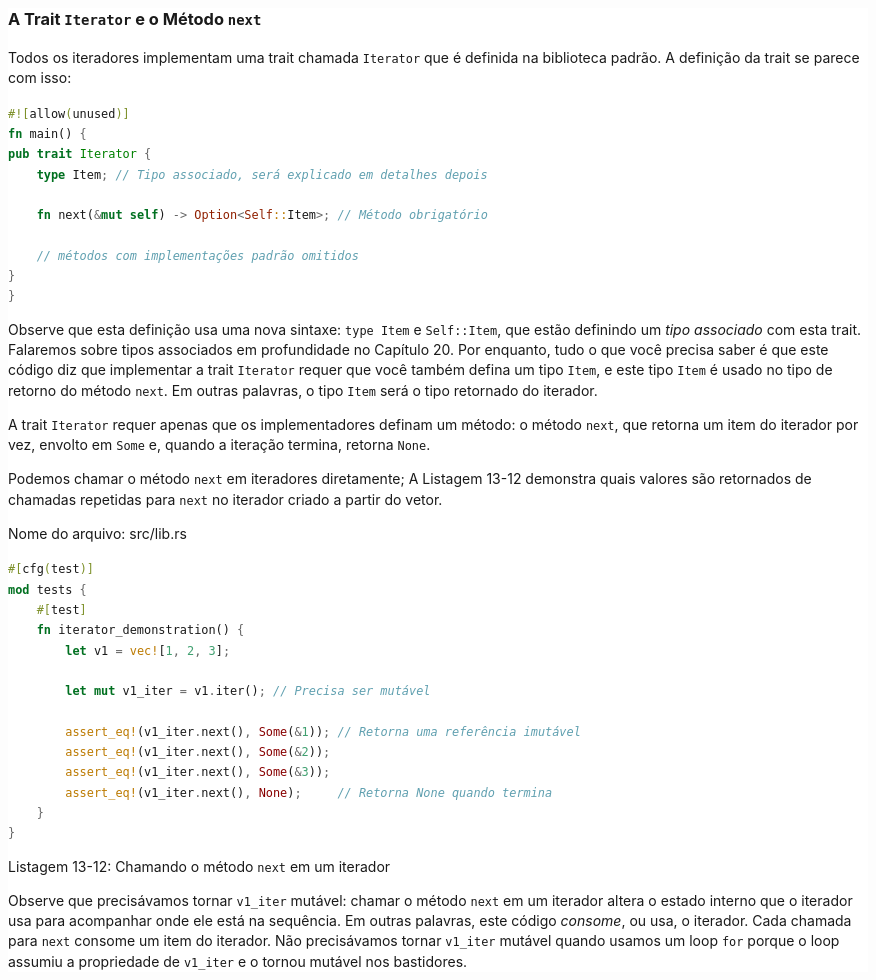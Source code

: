 ### A Trait `Iterator` e o Método `next`

Todos os iteradores implementam uma trait chamada `Iterator` que é definida na biblioteca padrão. A definição da trait se parece com isso:

```rust
#![allow(unused)]
fn main() {
pub trait Iterator {
    type Item; // Tipo associado, será explicado em detalhes depois

    fn next(&mut self) -> Option<Self::Item>; // Método obrigatório

    // métodos com implementações padrão omitidos
}
}
```

Observe que esta definição usa uma nova sintaxe: `type Item` e `Self::Item`, que estão definindo um *tipo associado* com esta trait. Falaremos sobre tipos associados em profundidade no Capítulo 20. Por enquanto, tudo o que você precisa saber é que este código diz que implementar a trait `Iterator` requer que você também defina um tipo `Item`, e este tipo `Item` é usado no tipo de retorno do método `next`. Em outras palavras, o tipo `Item` será o tipo retornado do iterador.

A trait `Iterator` requer apenas que os implementadores definam um método: o método `next`, que retorna um item do iterador por vez, envolto em `Some` e, quando a iteração termina, retorna `None`.

Podemos chamar o método `next` em iteradores diretamente; A Listagem 13-12 demonstra quais valores são retornados de chamadas repetidas para `next` no iterador criado a partir do vetor.

Nome do arquivo: src/lib.rs

```rust
#[cfg(test)]
mod tests {
    #[test]
    fn iterator_demonstration() {
        let v1 = vec![1, 2, 3];

        let mut v1_iter = v1.iter(); // Precisa ser mutável

        assert_eq!(v1_iter.next(), Some(&1)); // Retorna uma referência imutável
        assert_eq!(v1_iter.next(), Some(&2));
        assert_eq!(v1_iter.next(), Some(&3));
        assert_eq!(v1_iter.next(), None);     // Retorna None quando termina
    }
}
```

Listagem 13-12: Chamando o método `next` em um iterador

Observe que precisávamos tornar `v1_iter` mutável: chamar o método `next` em um iterador altera o estado interno que o iterador usa para acompanhar onde ele está na sequência. Em outras palavras, este código *consome*, ou usa, o iterador. Cada chamada para `next` consome um item do iterador. Não precisávamos tornar `v1_iter` mutável quando usamos um loop `for` porque o loop assumiu a propriedade de `v1_iter` e o tornou mutável nos bastidores.
